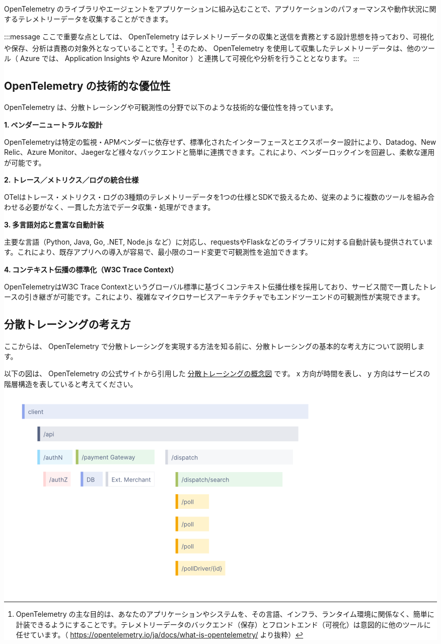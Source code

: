 OpenTelemetry のライブラリやエージェントをアプリケーションに組み込むことで、アプリケーションのパフォーマンスや動作状況に関するテレメトリーデータを収集することができます。

:::message
ここで重要な点としては、 OpenTelemetry はテレメトリーデータの収集と送信を責務とする設計思想を持っており、可視化や保存、分析は責務の対象外となっていることです。[^1]
そのため、 OpenTelemetry を使用して収集したテレメトリーデータは、他のツール（ Azure では、 Application Insights や Azure Monitor ）と連携して可視化や分析を行うこととなります。
:::

## OpenTelemetry の技術的な優位性

OpenTelemetry は、分散トレーシングや可観測性の分野で以下のような技術的な優位性を持っています。

**1. ベンダーニュートラルな設計**

OpenTelemetryは特定の監視・APMベンダーに依存せず、標準化されたインターフェースとエクスポーター設計により、Datadog、New Relic、Azure Monitor、Jaegerなど様々なバックエンドと簡単に連携できます。これにより、ベンダーロックインを回避し、柔軟な運用が可能です。

**2. トレース／メトリクス／ログの統合仕様**

OTelはトレース・メトリクス・ログの3種類のテレメトリーデータを1つの仕様とSDKで扱えるため、従来のように複数のツールを組み合わせる必要がなく、一貫した方法でデータ収集・処理ができます。

**3. 多言語対応と豊富な自動計装**

主要な言語（Python, Java, Go, .NET, Node.js など）に対応し、requestsやFlaskなどのライブラリに対する自動計装も提供されています。これにより、既存アプリへの導入が容易で、最小限のコード変更で可観測性を追加できます。

**4. コンテキスト伝播の標準化（W3C Trace Context）**

OpenTelemetryはW3C Trace Contextというグローバル標準に基づくコンテキスト伝播仕様を採用しており、サービス間で一貫したトレースの引き継ぎが可能です。これにより、複雑なマイクロサービスアーキテクチャでもエンドツーエンドの可観測性が実現できます。

## 分散トレーシングの考え方
ここからは、 OpenTelemetry で分散トレーシングを実現する方法を知る前に、分散トレーシングの基本的な考え方について説明します。

以下の図は、 OpenTelemetry の公式サイトから引用した [分散トレーシングの概念図](https://opentelemetry.io/docs/concepts/observability-primer/#distributed-traces) です。 x 方向が時間を表し、 y 方向はサービスの階層構造を表していると考えてください。
![OpenTelemetry Trace](/images/OpenTelemetry_trace.png)


[^1]: OpenTelemetry の主な目的は、あなたのアプリケーションやシステムを、その言語、インフラ、ランタイム環境に関係なく、簡単に計装できるようにすることです。テレメトリーデータのバックエンド（保存）とフロントエンド（可視化）は意図的に他のツールに任せています。（ https://opentelemetry.io/ja/docs/what-is-opentelemetry/ より抜粋）
[^2]: The OpenTelemetry SpanContext representation conforms to the W3C TraceContext specification. It contains two identifiers - a TraceId and a SpanId - along with a set of common TraceFlags and system-specific TraceState values. （ https://github.com/open-telemetry/opentelemetry-specification/blob/main/specification/trace/api.md より抜粋）